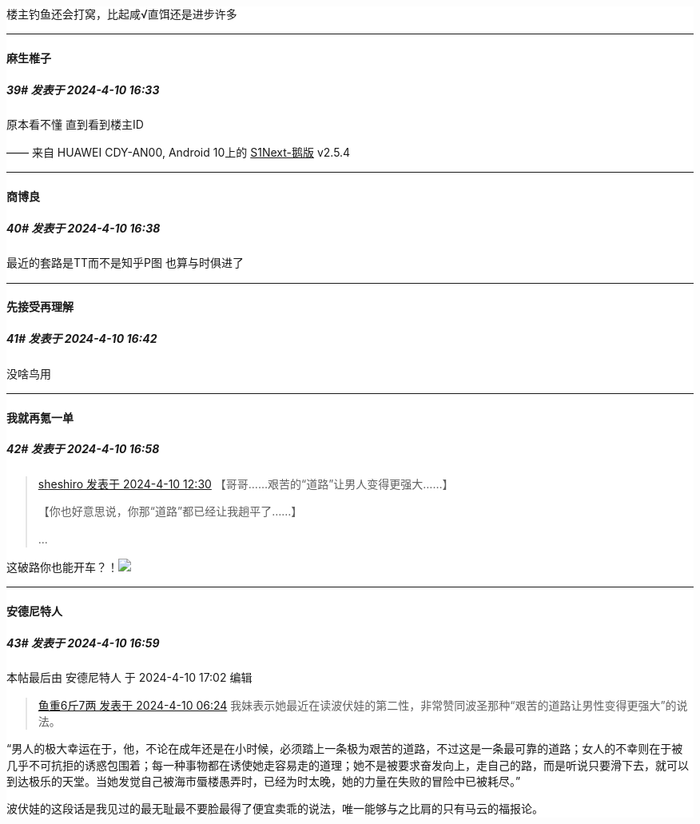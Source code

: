 楼主钓鱼还会打窝，比起咸√直饵还是进步许多

*****

####  麻生椎子  
##### 39#       发表于 2024-4-10 16:33

原本看不懂
直到看到楼主ID

—— 来自 HUAWEI CDY-AN00, Android 10上的 [S1Next-鹅版](https://github.com/ykrank/S1-Next/releases) v2.5.4

*****

####  商博良  
##### 40#       发表于 2024-4-10 16:38

最近的套路是TT而不是知乎P图 也算与时俱进了


*****

####  先接受再理解  
##### 41#       发表于 2024-4-10 16:42

没啥鸟用


*****

####  我就再氪一单  
##### 42#       发表于 2024-4-10 16:58

<blockquote><a href="httphttps://bbs.saraba1st.com/2b/forum.php?mod=redirect&amp;goto=findpost&amp;pid=64545837&amp;ptid=2179263" target="_blank">sheshiro 发表于 2024-4-10 12:30</a>
【哥哥……艰苦的“道路”让男人变得更强大……】

【你也好意思说，你那“道路”都已经让我趟平了……】

 ...</blockquote>
这破路你也能开车？！<img src="https://static.saraba1st.com/image/smiley/face2017/053.png" referrerpolicy="no-referrer">

*****

####  安德尼特人  
##### 43#       发表于 2024-4-10 16:59

 本帖最后由 安德尼特人 于 2024-4-10 17:02 编辑 
<blockquote><a href="httphttps://bbs.saraba1st.com/2b/forum.php?mod=redirect&amp;goto=findpost&amp;pid=64542399&amp;ptid=2179263" target="_blank">鱼重6斤7两 发表于 2024-4-10 06:24</a>
我妹表示她最近在读波伏娃的第二性，非常赞同波圣那种“艰苦的道路让男性变得更强大”的说法。</blockquote>
“男人的极大幸运在于，他，不论在成年还是在小时候，必须踏上一条极为艰苦的道路，不过这是一条最可靠的道路；女人的不幸则在于被几乎不可抗拒的诱惑包围着；每一种事物都在诱使她走容易走的道理；她不是被要求奋发向上，走自己的路，而是听说只要滑下去，就可以到达极乐的天堂。当她发觉自己被海市蜃楼愚弄时，已经为时太晚，她的力量在失败的冒险中已被耗尽。”

波伏娃的这段话是我见过的最无耻最不要脸最得了便宜卖乖的说法，唯一能够与之比肩的只有马云的福报论。

